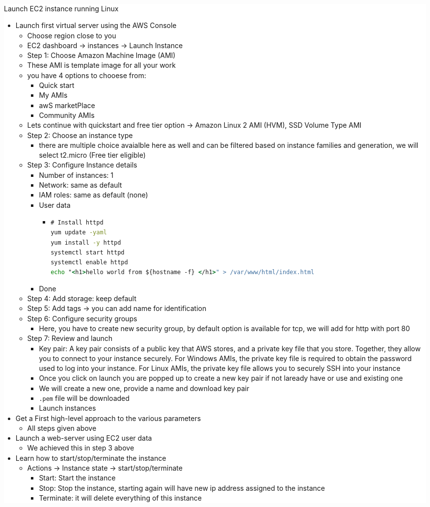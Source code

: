 Launch EC2 instance running Linux

 - Launch first virtual server using the AWS Console
   - Choose region close to you
   - EC2 dashboard -> instances -> Launch Instance 
   - Step 1: Choose Amazon Machine Image (AMI)
   - These AMI is template image for all your work
   - you have 4 options to chooese from:
     - Quick start
     - My AMIs
     - awS marketPlace 
     - Community AMIs
   - Lets continue with quickstart and free tier option -> Amazon Linux 2 AMI (HVM), SSD Volume Type AMI
   - Step 2: Choose an instance type
     - there are multiple choice avaialble here as well and can be filtered based on instance families and generation, we will select t2.micro (Free tier eligible)
   - Step 3: Configure Instance details
     - Number of instances: 1
     - Network: same as default
     - IAM roles: same as default (none)
     - User data
        - ```cmd
          # Install httpd
          yum update -yaml
          yum install -y httpd
          systemctl start httpd
          systemctl enable httpd
          echo "<h1>hello world from ${hostname -f} </h1>" > /var/www/html/index.html
        ```
     - Done
   - Step 4: Add storage: keep default
   - Step 5: Add tags -> you can add name for identification
   - Step 6: Configure security groups
     - Here, you have to create new security group, by default option is available for tcp, we will add for http with port 80
   - Step 7: Review and launch
      - Key pair: A key pair consists of a public key that AWS stores, and a private key file that you store. Together, they allow you to connect to your instance securely. For Windows AMIs, the private key file is required to obtain the password used to log into your instance. For Linux AMIs, the private key file allows you to securely SSH into your instance
      - Once you click on launch you are popped up to create a new key pair if not laready have or use and existing one
      - We will create a new one, provide a name and download key pair
      - `.pem` file will be downloaded
      - Launch instances
 - Get a First high-level approach to the various parameters
   - All steps given above
 - Launch a web-server using EC2 user data
   - We achieved this in step 3 above
 - Learn how to start/stop/terminate the instance
   - Actions -> Instance state -> start/stop/terminate
      - Start: Start the instance
      - Stop: Stop the instance, starting again will have new ip address assigned to the instance
      - Terminate: it will delete everything of this instance
